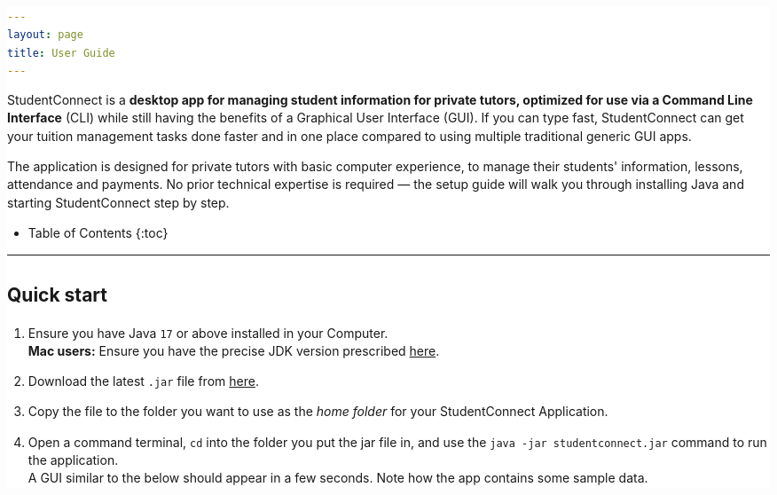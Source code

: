 ```yaml
---
layout: page
title: User Guide
---
```


StudentConnect is a **desktop app for managing student information for private tutors, optimized for use via a Command Line Interface** (CLI) while still having the benefits of a Graphical User Interface (GUI). If you can type fast, StudentConnect can get your tuition management tasks done faster and in one place compared to using multiple traditional generic GUI apps.

The application is designed for private tutors with basic computer experience, to manage their students' information, lessons, attendance and payments. No prior technical expertise is required — the setup guide will walk you through installing Java and starting StudentConnect step by step.


* Table of Contents
{:toc}

--------------------------------------------------------------------------------------------------------------------

## Quick start

1. Ensure you have Java `17` or above installed in your Computer.<br>
   **Mac users:** Ensure you have the precise JDK version prescribed [here](https://se-education.org/guides/tutorials/javaInstallationMac.html).

1. Download the latest `.jar` file from [here](https://github.com/AY2526S1-CS2103T-T14-1/tp/releases).

1. Copy the file to the folder you want to use as the _home folder_ for your StudentConnect Application.

1. Open a command terminal, `cd` into the folder you put the jar file in, and use the `java -jar studentconnect.jar` command to run the application.<br>
   A GUI similar to the below should appear in a few seconds. Note how the app contains some sample data.<br>